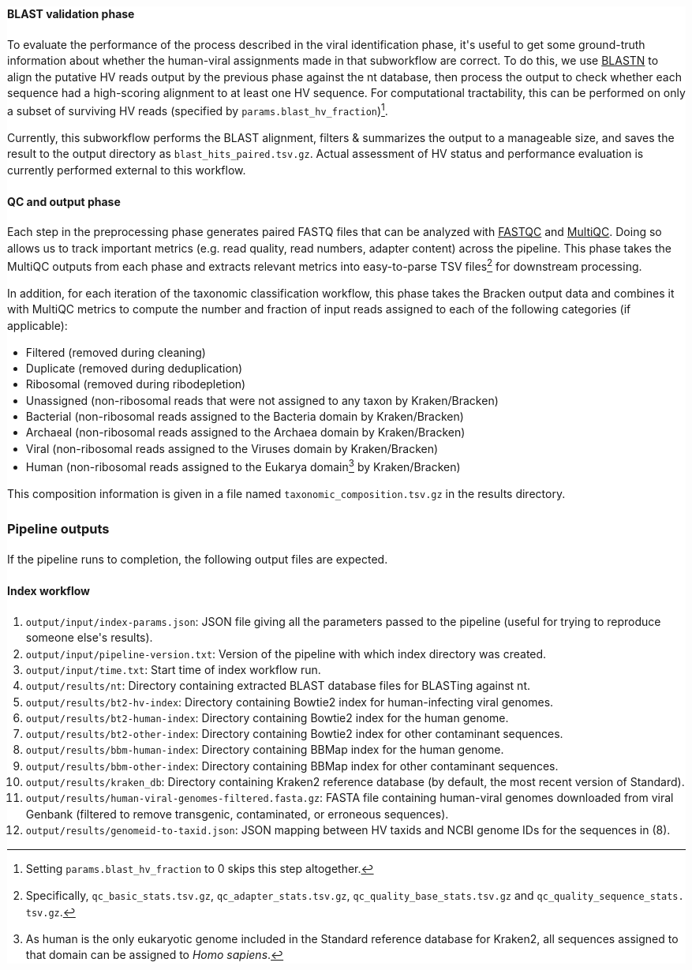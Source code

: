 #### BLAST validation phase

To evaluate the performance of the process described in the viral identification phase, it's useful to get some ground-truth information about whether the human-viral assignments made in that subworkflow are correct. To do this, we use [BLASTN](https://blast.ncbi.nlm.nih.gov/Blast.cgi) to align the putative HV reads output by the previous phase against the nt database, then process the output to check whether each sequence had a high-scoring alignment to at least one HV sequence. For computational tractability, this can be performed on only a subset of surviving HV reads (specified by `params.blast_hv_fraction`)[^blast].

[^blast]: Setting `params.blast_hv_fraction` to 0 skips this step altogether.

Currently, this subworkflow performs the BLAST alignment, filters & summarizes the output to a manageable size, and saves the result to the output directory as `blast_hits_paired.tsv.gz`. Actual assessment of HV status and performance evaluation is currently performed external to this workflow.

#### QC and output phase

Each step in the preprocessing phase generates paired FASTQ files that can be analyzed with [FASTQC](https://www.bioinformatics.babraham.ac.uk/projects/fastqc/) and [MultiQC](https://multiqc.info/). Doing so allows us to track important metrics (e.g. read quality, read numbers, adapter content) across the pipeline. This phase takes the MultiQC outputs from each phase and extracts relevant metrics into easy-to-parse TSV files[^tsvs] for downstream processing.

In addition, for each iteration of the taxonomic classification workflow, this phase takes the Bracken output data and combines it with MultiQC metrics to compute the number and fraction of input reads assigned to each of the following categories (if applicable):
- Filtered (removed during cleaning)
- Duplicate (removed during deduplication)
- Ribosomal (removed during ribodepletion)
- Unassigned (non-ribosomal reads that were not assigned to any taxon by Kraken/Bracken)
- Bacterial (non-ribosomal reads assigned to the Bacteria domain by Kraken/Bracken)
- Archaeal (non-ribosomal reads assigned to the Archaea domain by Kraken/Bracken)
- Viral (non-ribosomal reads assigned to the Viruses domain by Kraken/Bracken)
- Human (non-ribosomal reads assigned to the Eukarya domain[^eukarya] by Kraken/Bracken)

This composition information is given in a file named `taxonomic_composition.tsv.gz` in the results directory.

[^tsvs]: Specifically, `qc_basic_stats.tsv.gz`, `qc_adapter_stats.tsv.gz`, `qc_quality_base_stats.tsv.gz` and `qc_quality_sequence_stats.tsv.gz`.
[^eukarya]: As human is the only eukaryotic genome included in the Standard reference database for Kraken2, all sequences assigned to that domain can be assigned to *Homo sapiens*.

### Pipeline outputs

If the pipeline runs to completion, the following output files are expected.

#### Index workflow

1. `output/input/index-params.json`: JSON file giving all the parameters passed to the pipeline (useful for trying to reproduce someone else's results).
2. `output/input/pipeline-version.txt`: Version of the pipeline with which index directory was created.
3. `output/input/time.txt`: Start time of index workflow run.
4. `output/results/nt`: Directory containing extracted BLAST database files for BLASTing against nt.
5. `output/results/bt2-hv-index`: Directory containing Bowtie2 index for human-infecting viral genomes.
6. `output/results/bt2-human-index`: Directory containing Bowtie2 index for the human genome.
7. `output/results/bt2-other-index`: Directory containing Bowtie2 index for other contaminant sequences.
8. `output/results/bbm-human-index`: Directory containing BBMap index for the human genome.
9. `output/results/bbm-other-index`: Directory containing BBMap index for other contaminant sequences.
10. `output/results/kraken_db`: Directory containing Kraken2 reference database (by default, the most recent version of Standard).
11. `output/results/human-viral-genomes-filtered.fasta.gz`: FASTA file containing human-viral genomes downloaded from viral Genbank (filtered to remove transgenic, contaminated, or erroneous sequences).
12. `output/results/genomeid-to-taxid.json`: JSON mapping between HV taxids and NCBI genome IDs for the sequences in (8).

[^carp]: The carp genome is included as a last-ditch attempt to [capture any remaining Illumina adapter sequences](https://dgg32.medium.com/carp-in-the-soil-1168818d2191) before moving on to HV identification. I'm not especially confident this is helpful.
[^genbank]: Excluding transgenic, contaminated, or erroneous sequences, which are excluded according to a list of sequence ID patterns specified in the config file.
[^concat]: This is controlled by the library file specied in the config file; any libraries with the same entry in the `sample` column are concatenated. This is primarily useful in cases where the same library is sequenced multiple times, e.g. to reach some total target depth.
[^subsample]: This is mainly useful for an initial run of the pipeline to confirm everything functions well for a given dataset and sample sheet; it's not recommended for analyses that are actually expected to yield meaningful results.
[^rc]: Unfortunately, I'm not aware of any deduplication tool that (1) works well on paired-read data, (2) can detect and remove duplicates in the presence of sequencing errors, and (3) can handle reverse-complement duplicates. If you know of one, please do let me know!
[^ribo]: The splitting of ribodepletion into these two phases arises from differences in the needs of the two downstream processes they feed into. For viral identification, we want to make sure we aren't losing any HV reads through spurious identification as ribosomal, so we use more conservative parameters. For taxonomic profiling, we're much less concerned about the status of individual reads and more concerned about accurately measuring ribosomal content, so a more aggressive approach is appropriate.
[^filter]: We've found in past investigations that the two aligners detect different contaminant sequences, and aligning against both is more effective at avoiding false positives than either in isolation.
[^threshold]: Specifically, Kraken-unassigned read pairs are classed as human-viral if, for either read in the pair, $S/ln(L) >= T$, where $S$ is the best-match Bowtie2 alignment score for that read, $L$ is the length of the read, and $T$ is the value of `params.bt2_score_threshold` specified in the config file.
[^bitscore]: If only one read aligns to the target, these two fields will be identical. If not, they will give the higher and lower of the best bitscores for the two reads in the pair..